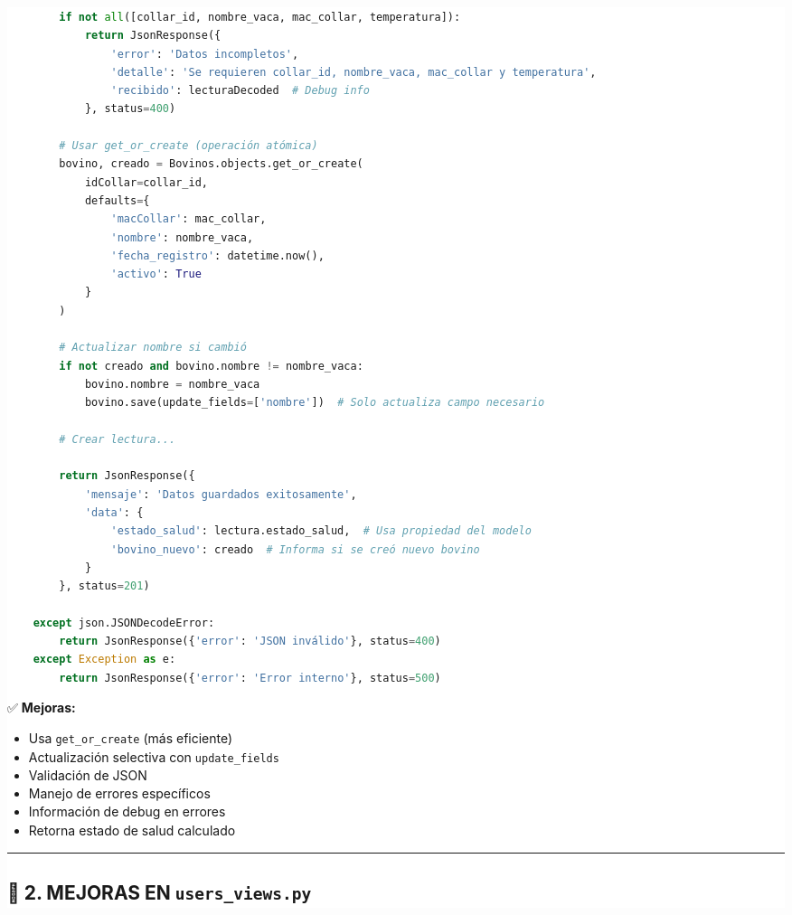 ```python
        if not all([collar_id, nombre_vaca, mac_collar, temperatura]):
            return JsonResponse({
                'error': 'Datos incompletos',
                'detalle': 'Se requieren collar_id, nombre_vaca, mac_collar y temperatura',
                'recibido': lecturaDecoded  # Debug info
            }, status=400)

        # Usar get_or_create (operación atómica)
        bovino, creado = Bovinos.objects.get_or_create(
            idCollar=collar_id,
            defaults={
                'macCollar': mac_collar,
                'nombre': nombre_vaca,
                'fecha_registro': datetime.now(),
                'activo': True
            }
        )
        
        # Actualizar nombre si cambió
        if not creado and bovino.nombre != nombre_vaca:
            bovino.nombre = nombre_vaca
            bovino.save(update_fields=['nombre'])  # Solo actualiza campo necesario

        # Crear lectura...
        
        return JsonResponse({
            'mensaje': 'Datos guardados exitosamente',
            'data': {
                'estado_salud': lectura.estado_salud,  # Usa propiedad del modelo
                'bovino_nuevo': creado  # Informa si se creó nuevo bovino
            }
        }, status=201)
        
    except json.JSONDecodeError:
        return JsonResponse({'error': 'JSON inválido'}, status=400)
    except Exception as e:
        return JsonResponse({'error': 'Error interno'}, status=500)
```

✅ **Mejoras:**
- Usa `get_or_create` (más eficiente)
- Actualización selectiva con `update_fields`
- Validación de JSON
- Manejo de errores específicos
- Información de debug en errores
- Retorna estado de salud calculado

---

## 📄 2. MEJORAS EN `users_views.py`
